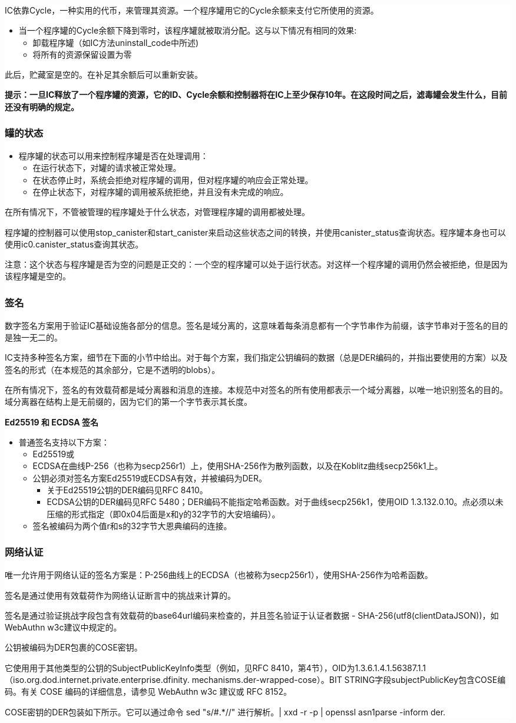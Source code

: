 IC依靠Cycle，一种实用的代币，来管理其资源。一个程序罐用它的Cycle余额来支付它所使用的资源。

+ 当一个程序罐的Cycle余额下降到零时，该程序罐就被取消分配。这与以下情况有相同的效果:
  + 卸载程序罐（如IC方法uninstall_code中所述)
  + 将所有的资源保留设置为零

此后，贮藏室是空的。在补足其余额后可以重新安装。

**提示：一旦IC释放了一个程序罐的资源，它的ID、Cycle余额和控制器将在IC上至少保存10年。在这段时间之后，滤毒罐会发生什么，目前还没有明确的规定。**

### 罐的状态

+ 程序罐的状态可以用来控制程序罐是否在处理调用：
  + 在运行状态下，对罐的请求被正常处理。
  + 在状态停止时，系统会拒绝对程序罐的调用，但对程序罐的响应会正常处理。
  + 在停止状态下，对程序罐的调用被系统拒绝，并且没有未完成的响应。

在所有情况下，不管被管理的程序罐处于什么状态，对管理程序罐的调用都被处理。

程序罐的控制器可以使用stop_canister和start_canister来启动这些状态之间的转换，并使用canister_status查询状态。程序罐本身也可以使用ic0.canister_status查询其状态。

注意：这个状态与程序罐是否为空的问题是正交的：一个空的程序罐可以处于运行状态。对这样一个程序罐的调用仍然会被拒绝，但是因为该程序罐是空的。

### 签名

数字签名方案用于验证IC基础设施各部分的信息。签名是域分离的，这意味着每条消息都有一个字节串作为前缀，该字节串对于签名的目的是独一无二的。

IC支持多种签名方案，细节在下面的小节中给出。对于每个方案，我们指定公钥编码的数据（总是DER编码的，并指出要使用的方案）以及签名的形式（在本规范的其余部分，它是不透明的blobs）。

在所有情况下，签名的有效载荷都是域分离器和消息的连接。本规范中对签名的所有使用都表示一个域分离器，以唯一地识别签名的目的。域分离器在结构上是无前缀的，因为它们的第一个字节表示其长度。

**Ed25519 和 ECDSA 签名**

+ 普通签名支持以下方案：
  + Ed25519或
  + ECDSA在曲线P-256（也称为secp256r1）上，使用SHA-256作为散列函数，以及在Koblitz曲线secp256k1上。
  + 公钥必须对签名方案Ed25519或ECDSA有效，并被编码为DER。
    + 关于Ed25519公钥的DER编码见RFC 8410。
    + ECDSA公钥的DER编码见RFC 5480；DER编码不能指定哈希函数。对于曲线secp256k1，使用OID 1.3.132.0.10。点必须以未压缩的形式指定（即0x04后面是x和y的32字节的大安培编码）。
  + 签名被编码为两个值r和s的32字节大恩典编码的连接。

### 网络认证

唯一允许用于网络认证的签名方案是：P-256曲线上的ECDSA（也被称为secp256r1），使用SHA-256作为哈希函数。

签名是通过使用有效载荷作为网络认证断言中的挑战来计算的。

签名是通过验证挑战字段包含有效载荷的base64url编码来检查的，并且签名验证于认证者数据 - SHA-256(utf8(clientDataJSON))，如WebAuthn w3c建议中规定的。

公钥被编码为DER包裹的COSE密钥。

它使用用于其他类型的公钥的SubjectPublicKeyInfo类型（例如，见RFC 8410，第4节），OID为1.3.6.1.4.1.56387.1.1（iso.org.dod.internet.private.enterprise.dfinity. mechanisms.der-wrapped-cose）。BIT STRING字段subjectPublicKey包含COSE编码。有关 COSE 编码的详细信息，请参见 WebAuthn w3c 建议或 RFC 8152。

COSE密钥的DER包装如下所示。它可以通过命令 sed "s/#.*//" 进行解析。| xxd -r -p | openssl asn1parse -inform der.
